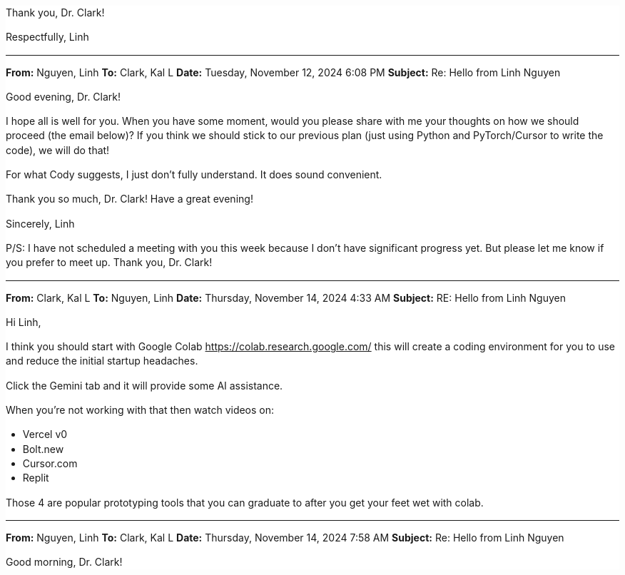 Thank you, Dr. Clark!

Respectfully,
Linh

---

**From:** Nguyen, Linh
**To:** Clark, Kal L
**Date:** Tuesday, November 12, 2024 6:08 PM
**Subject:** Re: Hello from Linh Nguyen

Good evening, Dr. Clark!

I hope all is well for you. When you have some moment, would you please share with me your thoughts on how we should proceed (the email below)? If you think we should stick to our previous plan (just using Python and PyTorch/Cursor to write the code), we will do that!

For what Cody suggests, I just don’t fully understand. It does sound convenient.

Thank you so much, Dr. Clark! Have a great evening!

Sincerely,
Linh

P/S: I have not scheduled a meeting with you this week because I don’t have significant progress yet. But please let me know if you prefer to meet up. Thank you, Dr. Clark!

---

**From:** Clark, Kal L
**To:** Nguyen, Linh
**Date:** Thursday, November 14, 2024 4:33 AM
**Subject:** RE: Hello from Linh Nguyen

Hi Linh,

I think you should start with Google Colab https://colab.research.google.com/ this will create a coding environment for you to use and reduce the initial startup headaches.

Click the Gemini tab and it will provide some AI assistance.

When you’re not working with that then watch videos on:
- Vercel v0
- Bolt.new
- Cursor.com
- Replit

Those 4 are popular prototyping tools that you can graduate to after you get your feet wet with colab.

---

**From:** Nguyen, Linh
**To:** Clark, Kal L
**Date:** Thursday, November 14, 2024 7:58 AM
**Subject:** Re: Hello from Linh Nguyen

Good morning, Dr. Clark!
